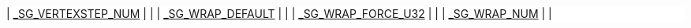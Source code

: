 | [\_SG\_VERTEXSTEP\_NUM](sokol-_sg_vertexstep_num.md) |  |
| [\_SG\_WRAP\_DEFAULT](sokol-_sg_wrap_default.md) |  |
| [\_SG\_WRAP\_FORCE\_U32](sokol-_sg_wrap_force_u32.md) |  |
| [\_SG\_WRAP\_NUM](sokol-_sg_wrap_num.md) |  |
